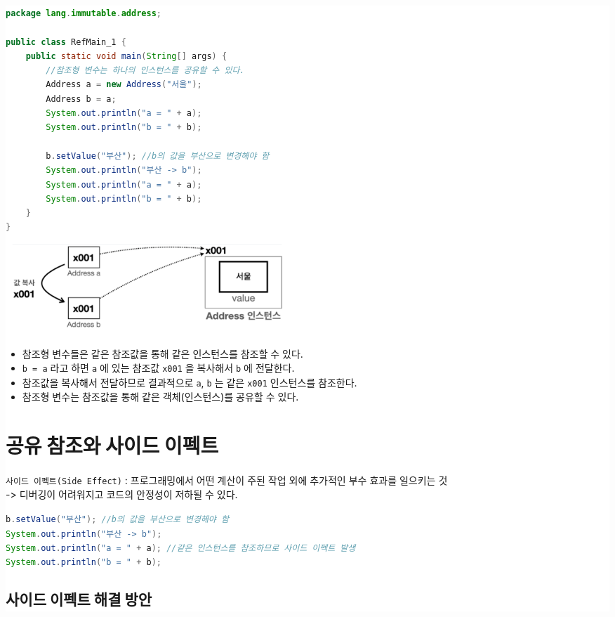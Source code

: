 ```java
package lang.immutable.address;

public class RefMain_1 {
    public static void main(String[] args) {
        //참조형 변수는 하나의 인스턴스를 공유할 수 있다.
        Address a = new Address("서울");
        Address b = a;
        System.out.println("a = " + a);
        System.out.println("b = " + b);

        b.setValue("부산"); //b의 값을 부산으로 변경해야 함
        System.out.println("부산 -> b");
        System.out.println("a = " + a);
        System.out.println("b = " + b);
    }
}
```    

<img alt="img.png" src="../img/img8.png" width="400"/>

- 참조형 변수들은 같은 참조값을 통해 같은 인스턴스를 참조할 수 있다. 
- `b = a` 라고 하면 `a` 에 있는 참조값 `x001` 을 복사해서 `b` 에 전달한다. 
- 참조값을 복사해서 전달하므로 결과적으로 `a`, `b` 는 같은 `x001` 인스턴스를 참조한다.
- 참조형 변수는 참조값을 통해 같은 객체(인스턴스)를 공유할 수 있다.

# 공유 참조와 사이드 이펙트

`사이드 이펙트(Side Effect)` : 프로그래밍에서 어떤 계산이 주된 작업 외에 추가적인 부수 효과를 일으키는 것  
-> 디버깅이 어려워지고 코드의 안정성이 저하될 수 있다.

```java
b.setValue("부산"); //b의 값을 부산으로 변경해야 함
System.out.println("부산 -> b");
System.out.println("a = " + a); //같은 인스턴스를 참조하므로 사이드 이펙트 발생
System.out.println("b = " + b);
```

## 사이드 이펙트 해결 방안
